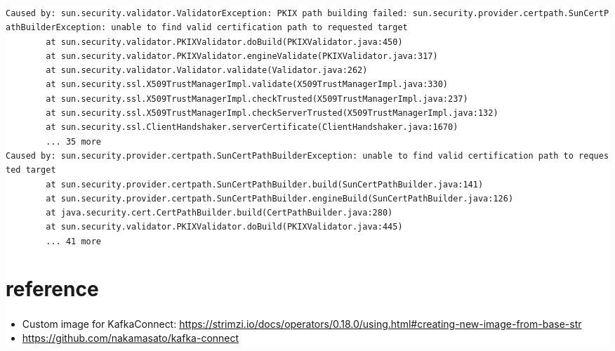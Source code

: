 ```
Caused by: sun.security.validator.ValidatorException: PKIX path building failed: sun.security.provider.certpath.SunCertPathBuilderException: unable to find valid certification path to requested target
        at sun.security.validator.PKIXValidator.doBuild(PKIXValidator.java:450)
        at sun.security.validator.PKIXValidator.engineValidate(PKIXValidator.java:317)
        at sun.security.validator.Validator.validate(Validator.java:262)
        at sun.security.ssl.X509TrustManagerImpl.validate(X509TrustManagerImpl.java:330)
        at sun.security.ssl.X509TrustManagerImpl.checkTrusted(X509TrustManagerImpl.java:237)
        at sun.security.ssl.X509TrustManagerImpl.checkServerTrusted(X509TrustManagerImpl.java:132)
        at sun.security.ssl.ClientHandshaker.serverCertificate(ClientHandshaker.java:1670)
        ... 35 more
Caused by: sun.security.provider.certpath.SunCertPathBuilderException: unable to find valid certification path to requested target
        at sun.security.provider.certpath.SunCertPathBuilder.build(SunCertPathBuilder.java:141)
        at sun.security.provider.certpath.SunCertPathBuilder.engineBuild(SunCertPathBuilder.java:126)
        at java.security.cert.CertPathBuilder.build(CertPathBuilder.java:280)
        at sun.security.validator.PKIXValidator.doBuild(PKIXValidator.java:445)
        ... 41 more

```

# reference

- Custom image for KafkaConnect: https://strimzi.io/docs/operators/0.18.0/using.html#creating-new-image-from-base-str
- https://github.com/nakamasato/kafka-connect
